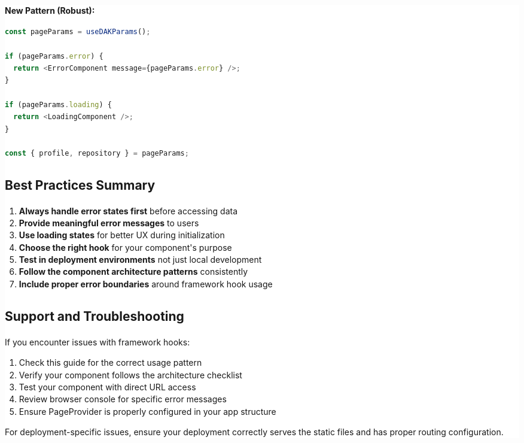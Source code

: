 **New Pattern (Robust):**
```javascript
const pageParams = useDAKParams();

if (pageParams.error) {
  return <ErrorComponent message={pageParams.error} />;
}

if (pageParams.loading) {
  return <LoadingComponent />;
}

const { profile, repository } = pageParams;
```

## Best Practices Summary

1. **Always handle error states first** before accessing data
2. **Provide meaningful error messages** to users
3. **Use loading states** for better UX during initialization
4. **Choose the right hook** for your component's purpose
5. **Test in deployment environments** not just local development
6. **Follow the component architecture patterns** consistently
7. **Include proper error boundaries** around framework hook usage

## Support and Troubleshooting

If you encounter issues with framework hooks:

1. Check this guide for the correct usage pattern
2. Verify your component follows the architecture checklist
3. Test your component with direct URL access
4. Review browser console for specific error messages
5. Ensure PageProvider is properly configured in your app structure

For deployment-specific issues, ensure your deployment correctly serves the static files and has proper routing configuration.